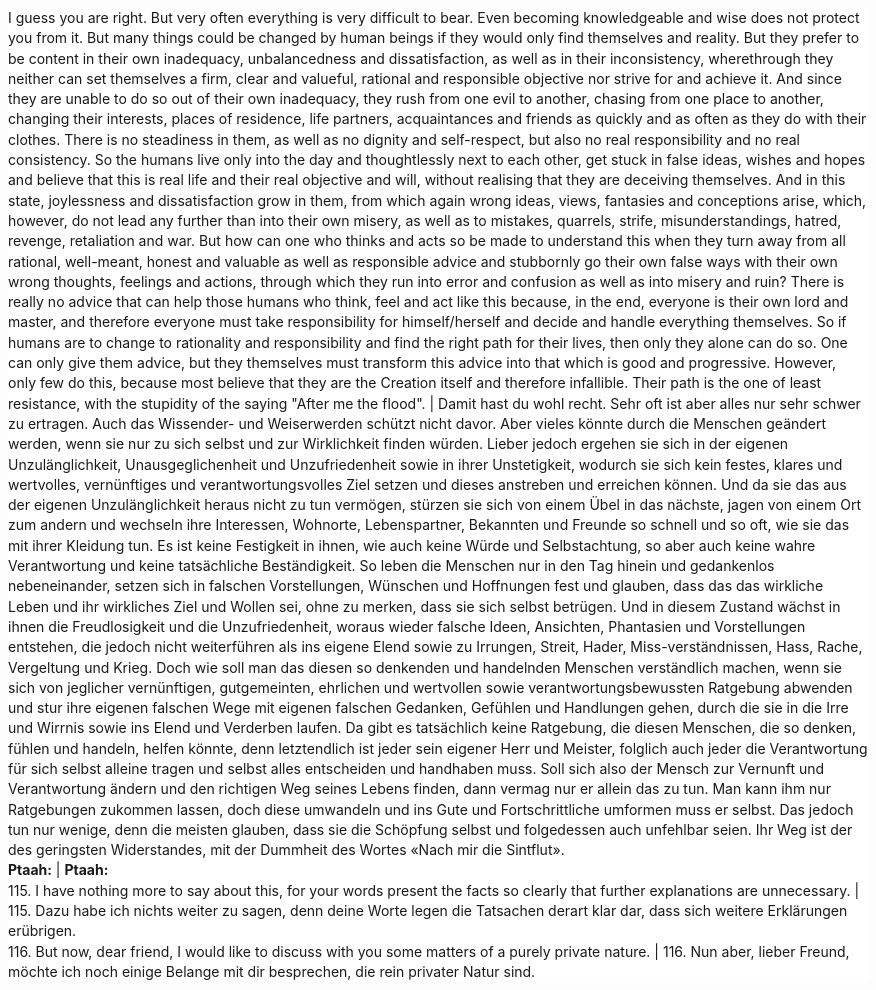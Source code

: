 I guess you are right. But very often everything is very difficult to bear. Even becoming knowledgeable and wise does not protect you from it. But many things could be changed by human beings if they would only find themselves and reality. But they prefer to be content in their own inadequacy, unbalancedness and dissatisfaction, as well as in their inconsistency, wherethrough they neither can set themselves a firm, clear and valueful, rational and responsible objective nor strive for and achieve it. And since they are unable to do so out of their own inadequacy, they rush from one evil to another, chasing from one place to another, changing their interests, places of residence, life partners, acquaintances and friends as quickly and as often as they do with their clothes. There is no steadiness in them, as well as no dignity and self-respect, but also no real responsibility and no real consistency. So the humans live only into the day and thoughtlessly next to each other, get stuck in false ideas, wishes and hopes and believe that this is real life and their real objective and will, without realising that they are deceiving themselves. And in this state, joylessness and dissatisfaction grow in them, from which again wrong ideas, views, fantasies and conceptions arise, which, however, do not lead any further than into their own misery, as well as to mistakes, quarrels, strife, misunderstandings, hatred, revenge, retaliation and war. But how can one who thinks and acts so be made to understand this when they turn away from all rational, well-meant, honest and valuable as well as responsible advice and stubbornly go their own false ways with their own wrong thoughts, feelings and actions, through which they run into error and confusion as well as into misery and ruin? There is really no advice that can help those humans who think, feel and act like this because, in the end, everyone is their own lord and master, and therefore everyone must take responsibility for himself/herself and decide and handle everything themselves. So if humans are to change to rationality and responsibility and find the right path for their lives, then only they alone can do so. One can only give them advice, but they themselves must transform this advice into that which is good and progressive. However, only few do this, because most believe that they are the Creation itself and therefore infallible. Their path is the one of least resistance, with the stupidity of the saying "After me the flood".  | Damit hast du wohl recht. Sehr oft ist aber alles nur sehr schwer zu ertragen. Auch das Wissender- und Weiserwerden schützt nicht davor. Aber vieles könnte durch die Menschen geändert werden, wenn sie nur zu sich selbst und zur Wirklichkeit finden würden. Lieber jedoch ergehen sie sich in der eigenen Unzulänglichkeit, Unausgeglichenheit und Unzufriedenheit sowie in ihrer Unstetigkeit, wodurch sie sich kein festes, klares und wertvolles, vernünftiges und verantwortungsvolles Ziel setzen und dieses anstreben und erreichen können. Und da sie das aus der eigenen Unzulänglichkeit heraus nicht zu tun vermögen, stürzen sie sich von einem Übel in das nächste, jagen von einem Ort zum andern und wechseln ihre Interessen, Wohnorte, Lebenspartner, Bekannten und Freunde so schnell und so oft, wie sie das mit ihrer Kleidung tun. Es ist keine Festigkeit in ihnen, wie auch keine Würde und Selbstachtung, so aber auch keine wahre Verantwortung und keine tatsächliche Beständigkeit. So leben die Menschen nur in den Tag hinein und gedankenlos nebeneinander, setzen sich in falschen Vorstellungen, Wünschen und Hoffnungen fest und glauben, dass das das wirkliche Leben und ihr wirkliches Ziel und Wollen sei, ohne zu merken, dass sie sich selbst betrügen. Und in diesem Zustand wächst in ihnen die Freudlosigkeit und die Unzufriedenheit, woraus wieder falsche Ideen, Ansichten, Phantasien und Vorstellungen entstehen, die jedoch nicht weiterführen als ins eigene Elend sowie zu Irrungen, Streit, Hader, Miss-verständnissen, Hass, Rache, Vergeltung und Krieg. Doch wie soll man das diesen so denkenden und handelnden Menschen verständlich machen, wenn sie sich von jeglicher vernünftigen, gutgemeinten, ehrlichen und wertvollen sowie verantwortungsbewussten Ratgebung abwenden und stur ihre eigenen falschen Wege mit eigenen falschen Gedanken, Gefühlen und Handlungen gehen, durch die sie in die Irre und Wirrnis sowie ins Elend und Verderben laufen. Da gibt es tatsächlich keine Ratgebung, die diesen Menschen, die so denken, fühlen und handeln, helfen könnte, denn letztendlich ist jeder sein eigener Herr und Meister, folglich auch jeder die Verantwortung für sich selbst alleine tragen und selbst alles entscheiden und handhaben muss. Soll sich also der Mensch zur Vernunft und Verantwortung ändern und den richtigen Weg seines Lebens finden, dann vermag nur er allein das zu tun. Man kann ihm nur Ratgebungen zukommen lassen, doch diese umwandeln und ins Gute und Fortschrittliche umformen muss er selbst. Das jedoch tun nur wenige, denn die meisten glauben, dass sie die Schöpfung selbst und folgedessen auch unfehlbar seien. Ihr Weg ist der des geringsten Widerstandes, mit der Dummheit des Wortes «Nach mir die Sintflut».   
**Ptaah:** | **Ptaah:**  
115. I have nothing more to say about this, for your words present the facts so clearly that further explanations are unnecessary.  | 115. Dazu habe ich nichts weiter zu sagen, denn deine Worte legen die Tatsachen derart klar dar, dass sich weitere Erklärungen erübrigen.   
116. But now, dear friend, I would like to discuss with you some matters of a purely private nature.  | 116. Nun aber, lieber Freund, möchte ich noch einige Belange mit dir besprechen, die rein privater Natur sind.   